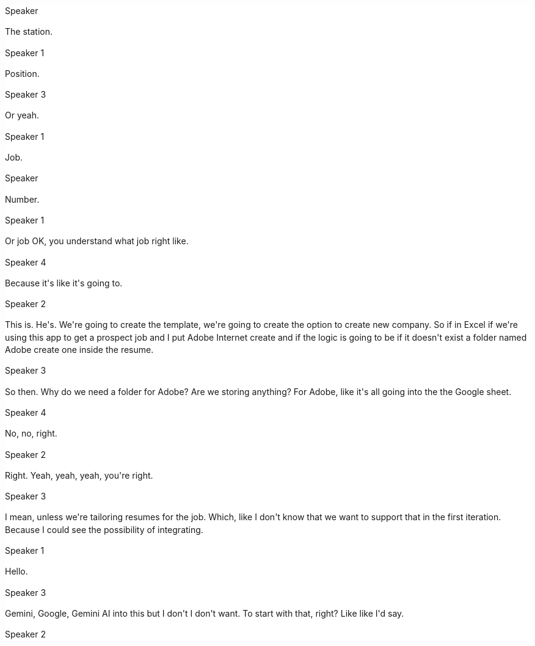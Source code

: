 Speaker 

The station. 

Speaker 1 

Position. 

Speaker 3 

Or yeah. 

Speaker 1 

Job. 

Speaker 

Number. 

Speaker 1 

Or job OK, you understand what job right like. 

Speaker 4 

Because it's like it's going to. 

Speaker 2 

This is. He's. We're going to create the template, we're going to create the option to create new company. So if in Excel if we're using this app to get a prospect job and I put Adobe Internet create and if the logic is going to be if it doesn't exist a folder named Adobe create one inside the resume. 

Speaker 3 

So then. Why do we need a folder for Adobe? Are we storing anything? For Adobe, like it's all going into the the Google sheet. 

Speaker 4 

No, no, right. 

Speaker 2 

Right. Yeah, yeah, yeah, you're right. 

Speaker 3 

I mean, unless we're tailoring resumes for the job. Which, like I don't know that we want to support that in the first iteration. Because I could see the possibility of integrating. 

Speaker 1 

Hello. 

Speaker 3 

Gemini, Google, Gemini AI into this but I don't I don't want. To start with that, right? Like like I'd say. 

Speaker 2 
